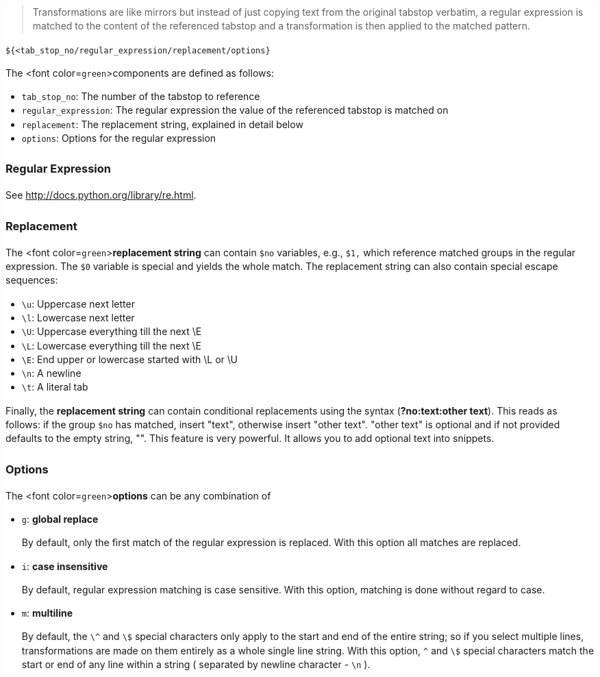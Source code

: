 > Transformations are like mirrors but instead of just copying text from the
> original tabstop verbatim, a regular expression is matched to the content of
> the referenced tabstop and a transformation is then applied to the matched
> pattern.

    ${<tab_stop_no/regular_expression/replacement/options}

The <font color=`green`>components</font> are defined as follows:

- `tab_stop_no`: The number of the tabstop to reference
- `regular_expression`: The regular expression the value of the referenced tabstop is matched on
- `replacement`: The replacement string, explained in detail below
- `options`: Options for the regular expression

### Regular Expression

See http://docs.python.org/library/re.html.

### Replacement

The <font color=`green`>**replacement string**</font> can contain `$no` variables, e.g., `$1,` which reference matched groups in the regular expression. The `$0` variable is special and yields the whole match. The replacement string can also contain special escape sequences:

- `\u`: Uppercase next letter
- `\l`: Lowercase next letter
- `\U`: Uppercase everything till the next \E
- `\L`: Lowercase everything till the next \E
- `\E`: End upper or lowercase started with \L or \U
- `\n`: A newline
- `\t`: A literal tab

Finally, the **replacement string** can contain conditional replacements using the syntax (**?no:text:other text**). This reads as follows: if the group `$no` has
matched, insert "text", otherwise insert "other text". "other text" is
optional and if not provided defaults to the empty string, "". This feature
is very powerful. It allows you to add optional text into snippets.

### Options

The <font color=`green`>**options**</font> can be any combination of

- `g`: **global replace**

  By default, only the first match of the regular expression is
  replaced. With this option all matches are replaced.

- `i`: **case insensitive**

  By default, regular expression matching is case sensitive. With this
  option, matching is done without regard to case.

- `m`: **multiline**

  By default, the `\^` and `\$` special characters only apply to the
  start and end of the entire string; so if you select multiple lines,
  transformations are made on them entirely as a whole single line
  string. With this option, `^` and `\$` special characters match the
  start or end of any line within a string ( separated by newline
  character - `\n` ).
